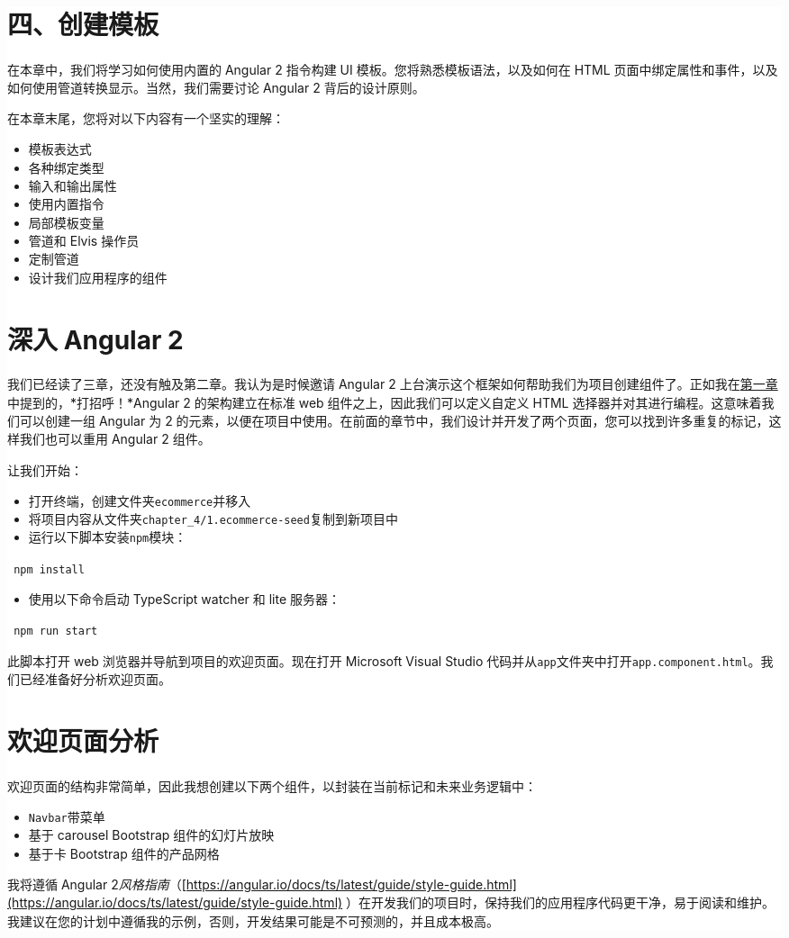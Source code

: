 # 四、创建模板

在本章中，我们将学习如何使用内置的 Angular 2 指令构建 UI 模板。您将熟悉模板语法，以及如何在 HTML 页面中绑定属性和事件，以及如何使用管道转换显示。当然，我们需要讨论 Angular 2 背后的设计原则。

在本章末尾，您将对以下内容有一个坚实的理解：

*   模板表达式
*   各种绑定类型
*   输入和输出属性
*   使用内置指令
*   局部模板变量
*   管道和 Elvis 操作员
*   定制管道
*   设计我们应用程序的组件

# 深入 Angular 2

我们已经读了三章，还没有触及第二章。我认为是时候邀请 Angular 2 上台演示这个框架如何帮助我们为项目创建组件了。正如我在[第一章](01.html#ch01 "Chapter 1. Saying Hello!")中提到的，*打招呼！*Angular 2 的架构建立在标准 web 组件之上，因此我们可以定义自定义 HTML 选择器并对其进行编程。这意味着我们可以创建一组 Angular 为 2 的元素，以便在项目中使用。在前面的章节中，我们设计并开发了两个页面，您可以找到许多重复的标记，这样我们也可以重用 Angular 2 组件。

让我们开始：

*   打开终端，创建文件夹`ecommerce`并移入
*   将项目内容从文件夹`chapter_4/1.ecommerce-seed`复制到新项目中
*   运行以下脚本安装`npm`模块：

```ts
 npm install

```

*   使用以下命令启动 TypeScript watcher 和 lite 服务器：

```ts
 npm run start

```

此脚本打开 web 浏览器并导航到项目的欢迎页面。现在打开 Microsoft Visual Studio 代码并从`app`文件夹中打开`app.component.html`。我们已经准备好分析欢迎页面。

# 欢迎页面分析

欢迎页面的结构非常简单，因此我想创建以下两个组件，以封装在当前标记和未来业务逻辑中：

*   `Navbar`带菜单
*   基于 carousel Bootstrap 组件的幻灯片放映
*   基于卡 Bootstrap 组件的产品网格

我将遵循 Angular 2*风格指南*（[https://angular.io/docs/ts/latest/guide/style-guide.html](https://angular.io/docs/ts/latest/guide/style-guide.html) ）在开发我们的项目时，保持我们的应用程序代码更干净，易于阅读和维护。我建议在您的计划中遵循我的示例，否则，开发结果可能是不可预测的，并且成本极高。
